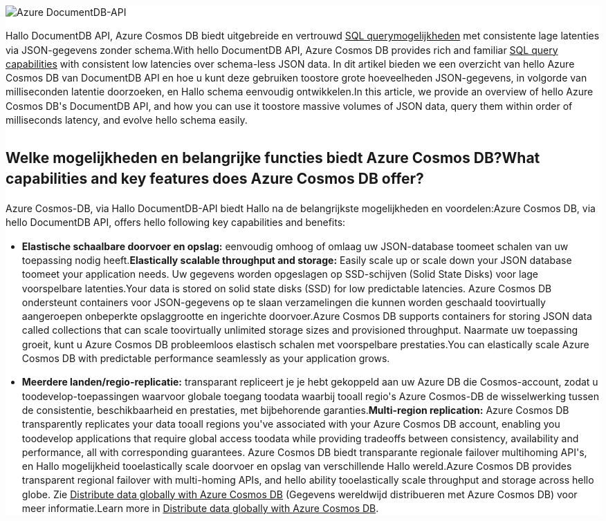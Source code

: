 ![Azure DocumentDB-API](./media/documentdb-introduction/cosmosdb-documentdb.png) 

<span data-ttu-id="f4bbd-110">Hallo DocumentDB API, Azure Cosmos DB biedt uitgebreide en vertrouwd [SQL querymogelijkheden](documentdb-sql-query.md) met consistente lage latenties via JSON-gegevens zonder schema.</span><span class="sxs-lookup"><span data-stu-id="f4bbd-110">With hello DocumentDB API, Azure Cosmos DB provides rich and familiar [SQL query capabilities](documentdb-sql-query.md) with consistent low latencies over schema-less JSON data.</span></span> <span data-ttu-id="f4bbd-111">In dit artikel bieden we een overzicht van hello Azure Cosmos DB van DocumentDB API en hoe u kunt deze gebruiken toostore grote hoeveelheden JSON-gegevens, in volgorde van milliseconden latentie doorzoeken, en Hallo schema eenvoudig ontwikkelen.</span><span class="sxs-lookup"><span data-stu-id="f4bbd-111">In this article, we provide an overview of hello Azure Cosmos DB's DocumentDB API, and how you can use it toostore massive volumes of JSON data, query them within order of milliseconds latency, and evolve hello schema easily.</span></span> 

## <a name="what-capabilities-and-key-features-does-azure-cosmos-db-offer"></a><span data-ttu-id="f4bbd-112">Welke mogelijkheden en belangrijke functies biedt Azure Cosmos DB?</span><span class="sxs-lookup"><span data-stu-id="f4bbd-112">What capabilities and key features does Azure Cosmos DB offer?</span></span>
<span data-ttu-id="f4bbd-113">Azure Cosmos-DB, via Hallo DocumentDB-API biedt Hallo na de belangrijkste mogelijkheden en voordelen:</span><span class="sxs-lookup"><span data-stu-id="f4bbd-113">Azure Cosmos DB, via hello DocumentDB API, offers hello following key capabilities and benefits:</span></span>

* <span data-ttu-id="f4bbd-114">**Elastische schaalbare doorvoer en opslag:** eenvoudig omhoog of omlaag uw JSON-database toomeet schalen van uw toepassing nodig heeft.</span><span class="sxs-lookup"><span data-stu-id="f4bbd-114">**Elastically scalable throughput and storage:** Easily scale up or scale down your JSON database toomeet your application needs.</span></span> <span data-ttu-id="f4bbd-115">Uw gegevens worden opgeslagen op SSD-schijven (Solid State Disks) voor lage voorspelbare latenties.</span><span class="sxs-lookup"><span data-stu-id="f4bbd-115">Your data is stored on solid state disks (SSD) for low predictable latencies.</span></span> <span data-ttu-id="f4bbd-116">Azure Cosmos DB ondersteunt containers voor JSON-gegevens op te slaan verzamelingen die kunnen worden geschaald toovirtually aangeroepen onbeperkte opslaggrootte en ingerichte doorvoer.</span><span class="sxs-lookup"><span data-stu-id="f4bbd-116">Azure Cosmos DB supports containers for storing JSON data called collections that can scale toovirtually unlimited storage sizes and provisioned throughput.</span></span> <span data-ttu-id="f4bbd-117">Naarmate uw toepassing groeit, kunt u Azure Cosmos DB probleemloos elastisch schalen met voorspelbare prestaties.</span><span class="sxs-lookup"><span data-stu-id="f4bbd-117">You can elastically scale Azure Cosmos DB with predictable performance seamlessly as your application grows.</span></span> 


* <span data-ttu-id="f4bbd-118">**Meerdere landen/regio-replicatie:** transparant repliceert je je hebt gekoppeld aan uw Azure DB die Cosmos-account, zodat u toodevelop-toepassingen waarvoor globale toegang toodata waarbij tooall regio's Azure Cosmos-DB de wisselwerking tussen de consistentie, beschikbaarheid en prestaties, met bijbehorende garanties.</span><span class="sxs-lookup"><span data-stu-id="f4bbd-118">**Multi-region replication:** Azure Cosmos DB transparently replicates your data tooall regions you've associated with your Azure Cosmos DB account, enabling you toodevelop applications that require global access toodata while providing tradeoffs between consistency, availability and performance, all with corresponding guarantees.</span></span> <span data-ttu-id="f4bbd-119">Azure Cosmos DB biedt transparante regionale failover multihoming API's, en Hallo mogelijkheid tooelastically scale doorvoer en opslag van verschillende Hallo wereld.</span><span class="sxs-lookup"><span data-stu-id="f4bbd-119">Azure Cosmos DB provides transparent regional failover with multi-homing APIs, and hello ability tooelastically scale throughput and storage across hello globe.</span></span> <span data-ttu-id="f4bbd-120">Zie [Distribute data globally with Azure Cosmos DB](distribute-data-globally.md) (Gegevens wereldwijd distribueren met Azure Cosmos DB) voor meer informatie.</span><span class="sxs-lookup"><span data-stu-id="f4bbd-120">Learn more in [Distribute data globally with Azure Cosmos DB](distribute-data-globally.md).</span></span>
